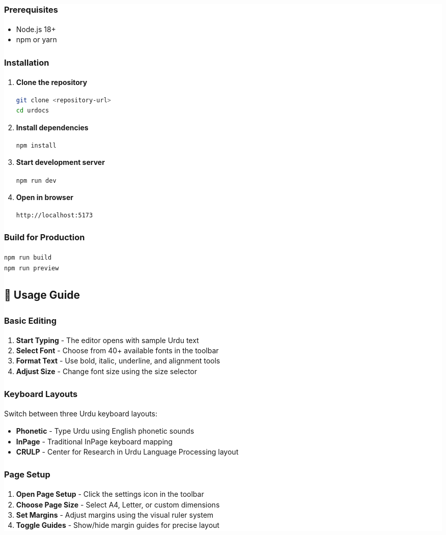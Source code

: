 ### Prerequisites
- Node.js 18+ 
- npm or yarn

### Installation

1. **Clone the repository**
   ```bash
   git clone <repository-url>
   cd urdocs
   ```

2. **Install dependencies**
   ```bash
   npm install
   ```

3. **Start development server**
   ```bash
   npm run dev
   ```

4. **Open in browser**
   ```
   http://localhost:5173
   ```

### Build for Production

```bash
npm run build
npm run preview
```

## 📖 Usage Guide

### Basic Editing

1. **Start Typing** - The editor opens with sample Urdu text
2. **Select Font** - Choose from 40+ available fonts in the toolbar
3. **Format Text** - Use bold, italic, underline, and alignment tools
4. **Adjust Size** - Change font size using the size selector

### Keyboard Layouts

Switch between three Urdu keyboard layouts:

- **Phonetic** - Type Urdu using English phonetic sounds
- **InPage** - Traditional InPage keyboard mapping
- **CRULP** - Center for Research in Urdu Language Processing layout

### Page Setup

1. **Open Page Setup** - Click the settings icon in the toolbar
2. **Choose Page Size** - Select A4, Letter, or custom dimensions
3. **Set Margins** - Adjust margins using the visual ruler system
4. **Toggle Guides** - Show/hide margin guides for precise layout
